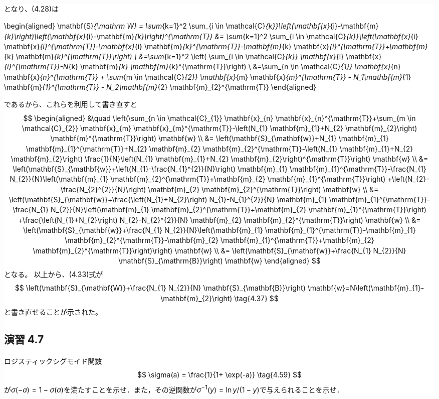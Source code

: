 となり、$(4.28)$は

\begin{aligned}
    \mathbf{S}_{\mathrm W} = \sum_{k=1}^2 \sum_{i \in \mathcal{C}_{k}}\left(\mathbf{x}_{i}-\mathbf{m}_{k}\right)\left(\mathbf{x}_{i}-\mathbf{m}_{k}\right)^{\mathrm{T}} &= \sum_{k=1}^2 \sum_{i \in \mathcal{C}_{k}}\left(\mathbf{x}_{i} \mathbf{x}_{i}^{\mathrm{T}}-\mathbf{x}_{i} \mathbf{m}_{k}^{\mathrm{T}}-\mathbf{m}_{k} \mathbf{x}_{i}^{\mathrm{T}}+\mathbf{m}_{k} \mathbf{m}_{k}^{\mathrm{T}}\right) \\
    &=\sum_{k=1}^2  \left( \sum_{i \in \mathcal{C}_{k}} \mathbf{x}_{i} \mathbf{x}_{i}^{\mathrm{T}}-N_{k} \mathbf{m}_{k} \mathbf{m}_{k}^{\mathrm{T}}\right) \\
    &=\sum_{n \in \mathcal{C}_{1}} \mathbf{x}_{n} \mathbf{x}_{n}^{\mathrm{T}} + \sum_{m \in \mathcal{C}_{2}} \mathbf{x}_{m} \mathbf{x}_{m}^{\mathrm{T}} - N_1\mathbf{m}_{1} \mathbf{m}_{1}^{\mathrm{T}} - N_2\mathbf{m}_{2} \mathbf{m}_{2}^{\mathrm{T}}
\end{aligned}

であるから、これらを利用して書き直すと
$$
\begin{aligned}
    &\quad \left(\sum_{n \in \mathcal{C}_{1}} \mathbf{x}_{n} \mathbf{x}_{n}^{\mathrm{T}}+\sum_{m \in \mathcal{C}_{2}} \mathbf{x}_{m} \mathbf{x}_{m}^{\mathrm{T}}-\left(N_{1} \mathbf{m}_{1}+N_{2} \mathbf{m}_{2}\right) \mathbf{m}^{\mathrm{T}}\right) \mathbf{w} \\
    &= \left(\mathbf{S}_{\mathbf{w}}+N_{1} \mathbf{m}_{1} \mathbf{m}_{1}^{\mathrm{T}}+N_{2} \mathbf{m}_{2} \mathbf{m}_{2}^{\mathrm{T}}-\left(N_{1} \mathbf{m}_{1}+N_{2} \mathbf{m}_{2}\right) \frac{1}{N}\left(N_{1} \mathbf{m}_{1}+N_{2} \mathbf{m}_{2}\right)^{\mathrm{T}}\right) \mathbf{w} \\
    &= \left(\mathbf{S}_{\mathbf{w}}+\left(N_{1}-\frac{N_{1}^{2}}{N}\right) \mathbf{m}_{1} \mathbf{m}_{1}^{\mathrm{T}}-\frac{N_{1} N_{2}}{N}\left(\mathbf{m}_{1} \mathbf{m}_{2}^{\mathrm{T}}+\mathbf{m}_{2} \mathbf{m}_{1}^{\mathrm{T}}\right) +\left(N_{2}-\frac{N_{2}^{2}}{N}\right) \mathbf{m}_{2} \mathbf{m}_{2}^{\mathrm{T}}\right) \mathbf{w} \\
    &= \left(\mathbf{S}_{\mathbf{w}}+\frac{\left(N_{1}+N_{2}\right) N_{1}-N_{1}^{2}}{N} \mathbf{m}_{1} \mathbf{m}_{1}^{\mathrm{T}}-\frac{N_{1} N_{2}}{N}\left(\mathbf{m}_{1} \mathbf{m}_{2}^{\mathrm{T}}+\mathbf{m}_{2} \mathbf{m}_{1}^{\mathrm{T}}\right) +\frac{\left(N_{1}+N_{2}\right) N_{2}-N_{2}^{2}}{N} \mathbf{m}_{2} \mathbf{m}_{2}^{\mathrm{T}}\right) \mathbf{w} \\
    &= \left(\mathbf{S}_{\mathbf{w}}+\frac{N_{1} N_{2}}{N}\left(\mathbf{m}_{1} \mathbf{m}_{1}^{\mathrm{T}}-\mathbf{m}_{1} \mathbf{m}_{2}^{\mathrm{T}}-\mathbf{m}_{2} \mathbf{m}_{1}^{\mathrm{T}}+\mathbf{m}_{2} \mathbf{m}_{2}^{\mathrm{T}}\right)\right) \mathbf{w} \\
    &= \left(\mathbf{S}_{\mathbf{w}}+\frac{N_{1} N_{2}}{N} \mathbf{S}_{\mathrm{B}}\right) \mathbf{w}
\end{aligned}
$$
となる。
以上から、$(4.33)$式が
$$
\left(\mathbf{S}_{\mathbf{W}}+\frac{N_{1} N_{2}}{N} \mathbf{S}_{\mathbf{B}}\right) \mathbf{w}=N\left(\mathbf{m}_{1}-\mathbf{m}_{2}\right) \tag{4.37}
$$
と書き直せることが示された。

## 演習 4.7
<div class="panel-primary">

ロジスティックシグモイド関数
$$
\sigma(a) = \frac{1}{1+ \exp(-a)} \tag{4.59}
$$
が$\sigma(-a) = 1-\sigma(a)$を満たすことを示せ．また，その逆関数が$\sigma^{-1}(y) = \ln {y/(1-y)}$で与えられることを示せ．
